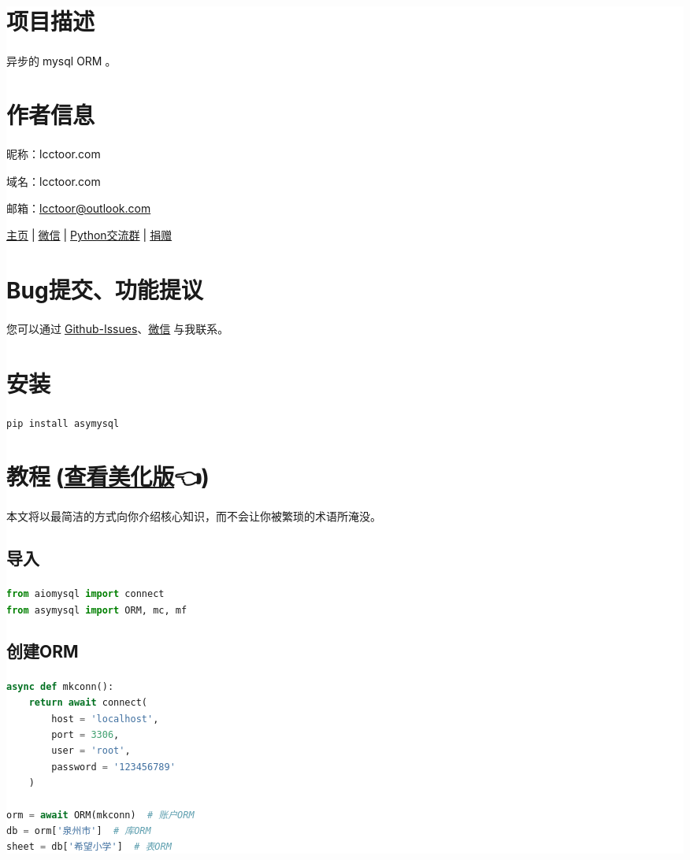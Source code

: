 # 项目描述

异步的 mysql ORM 。

# 作者信息

昵称：lcctoor.com

域名：lcctoor.com

邮箱：lcctoor@outlook.com

[主页](https://lcctoor.github.io/arts/) \| [微信](https://lcctoor.github.io/arts/arts/static/static-files/WeChatQRC.jpg) \| [Python交流群](https://lcctoor.github.io/arts/arts/static/static-files/PythonWeChatGroupQRC.jpg) \| [捐赠](https://lcctoor.github.io/arts/arts/static/static-files/DonationQRC-1rmb.jpg)

# Bug提交、功能提议

您可以通过 [Github-Issues](https://github.com/lcctoor/arts/issues)、[微信](https://lcctoor.github.io/arts/arts/static/static-files/WeChatQRC.jpg) 与我联系。

# 安装

```
pip install asymysql
```

# 教程 ([查看美化版](https://lcctoor.github.io/me/pypi/asymysql)👈)

本文将以最简洁的方式向你介绍核心知识，而不会让你被繁琐的术语所淹没。

## 导入

```python
from aiomysql import connect
from asymysql import ORM, mc, mf
```

## 创建ORM

```python
async def mkconn():
    return await connect(
        host = 'localhost',
        port = 3306,
        user = 'root',
        password = '123456789'
    )

orm = await ORM(mkconn)  # 账户ORM
db = orm['泉州市']  # 库ORM
sheet = db['希望小学']  # 表ORM
```
